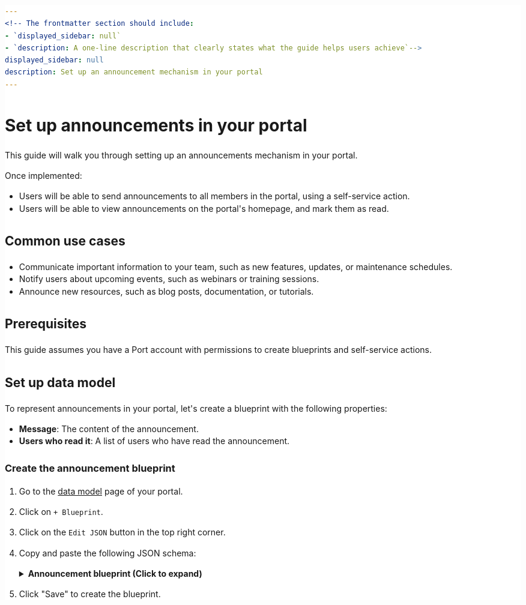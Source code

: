 ```yaml
---
<!-- The frontmatter section should include:
- `displayed_sidebar: null`
- `description: A one-line description that clearly states what the guide helps users achieve`-->
displayed_sidebar: null
description: Set up an announcement mechanism in your portal
---
```



# Set up announcements in your portal



This guide will walk you through setting up an announcements mechanism in your portal.

Once implemented:
  - Users will be able to send announcements to all members in the portal, using a self-service action.
  - Users will be able to view announcements on the portal's homepage, and mark them as read.


## Common use cases

- Communicate important information to your team, such as new features, updates, or maintenance schedules.
- Notify users about upcoming events, such as webinars or training sessions.
- Announce new resources, such as blog posts, documentation, or tutorials.


## Prerequisites

This guide assumes you have a Port account with permissions to create blueprints and self-service actions.


## Set up data model

To represent announcements in your portal, let's create a blueprint with the following properties:

- **Message**: The content of the announcement.
- **Users who read it**: A list of users who have read the announcement.

### Create the announcement blueprint

1. Go to the [data model](https://app.getport.io/settings/data-model) page of your portal.
2. Click on `+ Blueprint`.
3. Click on the `Edit JSON` button in the top right corner.
4. Copy and paste the following JSON schema:

   <details><summary><b>Announcement blueprint (Click to expand)</b></summary></details>

5. Click "Save" to create the blueprint.
